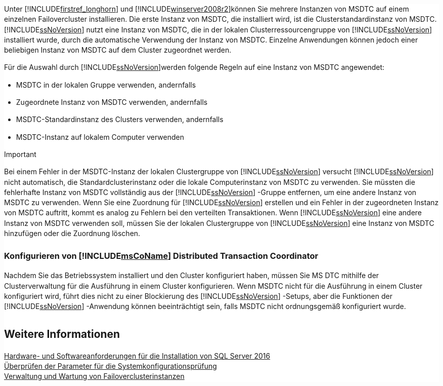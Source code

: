  Unter [!INCLUDE[firstref_longhorn](../../../includes/firstref-longhorn-md.md)] und [!INCLUDE[winserver2008r2](../../../includes/winserver2008r2-md.md)]können Sie mehrere Instanzen von MSDTC auf einem einzelnen Failovercluster installieren. Die erste Instanz von MSDTC, die installiert wird, ist die Clusterstandardinstanz von MSDTC. [!INCLUDE[ssNoVersion](../../../includes/ssnoversion-md.md)] nutzt eine Instanz von MSDTC, die in der lokalen Clusterressourcengruppe von [!INCLUDE[ssNoVersion](../../../includes/ssnoversion-md.md)] installiert wurde, durch die automatische Verwendung der Instanz von MSDTC. Einzelne Anwendungen können jedoch einer beliebigen Instanz von MSDTC auf dem Cluster zugeordnet werden.  
  
 Für die Auswahl durch [!INCLUDE[ssNoVersion](../../../includes/ssnoversion-md.md)]werden folgende Regeln auf eine Instanz von MSDTC angewendet:  
  
-   MSDTC in der lokalen Gruppe verwenden, andernfalls  
  
-   Zugeordnete Instanz von MSDTC verwenden, andernfalls  
  
-   MSDTC-Standardinstanz des Clusters verwenden, andernfalls  
  
-   MSDTC-Instanz auf lokalem Computer verwenden  
  
> [!IMPORTANT]  
>  Bei einem Fehler in der MSDTC-Instanz der lokalen Clustergruppe von [!INCLUDE[ssNoVersion](../../../includes/ssnoversion-md.md)] versucht [!INCLUDE[ssNoVersion](../../../includes/ssnoversion-md.md)] nicht automatisch, die Standardclusterinstanz oder die lokale Computerinstanz von MSDTC zu verwenden. Sie müssten die fehlerhafte Instanz von MSDTC vollständig aus der [!INCLUDE[ssNoVersion](../../../includes/ssnoversion-md.md)] -Gruppe entfernen, um eine andere Instanz von MSDTC zu verwenden. Wenn Sie eine Zuordnung für [!INCLUDE[ssNoVersion](../../../includes/ssnoversion-md.md)] erstellen und ein Fehler in der zugeordneten Instanz von MSDTC auftritt, kommt es analog zu Fehlern bei den verteilten Transaktionen. Wenn [!INCLUDE[ssNoVersion](../../../includes/ssnoversion-md.md)] eine andere Instanz von MSDTC verwenden soll, müssen Sie der lokalen Clustergruppe von [!INCLUDE[ssNoVersion](../../../includes/ssnoversion-md.md)] eine Instanz von MSDTC hinzufügen oder die Zuordnung löschen.  
  
### <a name="configure-msconame-distributed-transaction-coordinator"></a>Konfigurieren von [!INCLUDE[msCoName](../../../includes/msconame-md.md)] Distributed Transaction Coordinator  
 Nachdem Sie das Betriebssystem installiert und den Cluster konfiguriert haben, müssen Sie MS DTC mithilfe der Clusterverwaltung für die Ausführung in einem Cluster konfigurieren. Wenn MSDTC nicht für die Ausführung in einem Cluster konfiguriert wird, führt dies nicht zu einer Blockierung des [!INCLUDE[ssNoVersion](../../../includes/ssnoversion-md.md)] -Setups, aber die Funktionen der [!INCLUDE[ssNoVersion](../../../includes/ssnoversion-md.md)] -Anwendung können beeinträchtigt sein, falls MSDTC nicht ordnungsgemäß konfiguriert wurde.  
  
## <a name="see-also"></a>Weitere Informationen  
 [Hardware- und Softwareanforderungen für die Installation von SQL Server 2016](../../../sql-server/install/hardware-and-software-requirements-for-installing-sql-server.md)   
 [Überprüfen der Parameter für die Systemkonfigurationsprüfung](../../../database-engine/install-windows/check-parameters-for-the-system-configuration-checker.md)   
 [Verwaltung und Wartung von Failoverclusterinstanzen](../../../sql-server/failover-clusters/windows/failover-cluster-instance-administration-and-maintenance.md)  
  
